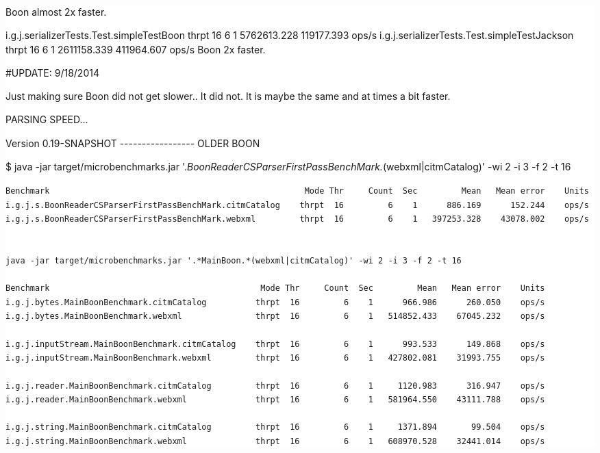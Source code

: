 Boon almost 2x faster.

i.g.j.serializerTests.Test.simpleTestBoon                           thrpt  16         6    1  5762613.228   119177.393    ops/s
i.g.j.serializerTests.Test.simpleTestJackson                        thrpt  16         6    1  2611158.339   411964.607    ops/s
Boon 2x faster.




#UPDATE: 9/18/2014

Just making sure Boon did not get slower.. It did not.
It is maybe the same and at times a bit faster.


PARSING SPEED...

Version 0.19-SNAPSHOT ----------------- OLDER BOON

$ java -jar target/microbenchmarks.jar '.*BoonReaderCSParserFirstPassBenchMark.*(webxml|citmCatalog)' -wi 2 -i 3 -f 2 -t 16

```
Benchmark                                                    Mode Thr     Count  Sec         Mean   Mean error    Units
i.g.j.s.BoonReaderCSParserFirstPassBenchMark.citmCatalog    thrpt  16         6    1      886.169      152.244    ops/s
i.g.j.s.BoonReaderCSParserFirstPassBenchMark.webxml         thrpt  16         6    1   397253.328    43078.002    ops/s


java -jar target/microbenchmarks.jar '.*MainBoon.*(webxml|citmCatalog)' -wi 2 -i 3 -f 2 -t 16

Benchmark                                           Mode Thr     Count  Sec         Mean   Mean error    Units
i.g.j.bytes.MainBoonBenchmark.citmCatalog          thrpt  16         6    1      966.986      260.050    ops/s
i.g.j.bytes.MainBoonBenchmark.webxml               thrpt  16         6    1   514852.433    67045.232    ops/s

i.g.j.inputStream.MainBoonBenchmark.citmCatalog    thrpt  16         6    1      993.533      149.868    ops/s
i.g.j.inputStream.MainBoonBenchmark.webxml         thrpt  16         6    1   427802.081    31993.755    ops/s

i.g.j.reader.MainBoonBenchmark.citmCatalog         thrpt  16         6    1     1120.983      316.947    ops/s
i.g.j.reader.MainBoonBenchmark.webxml              thrpt  16         6    1   581964.550    43111.788    ops/s

i.g.j.string.MainBoonBenchmark.citmCatalog         thrpt  16         6    1     1371.894       99.504    ops/s
i.g.j.string.MainBoonBenchmark.webxml              thrpt  16         6    1   608970.528    32441.014    ops/s
```
